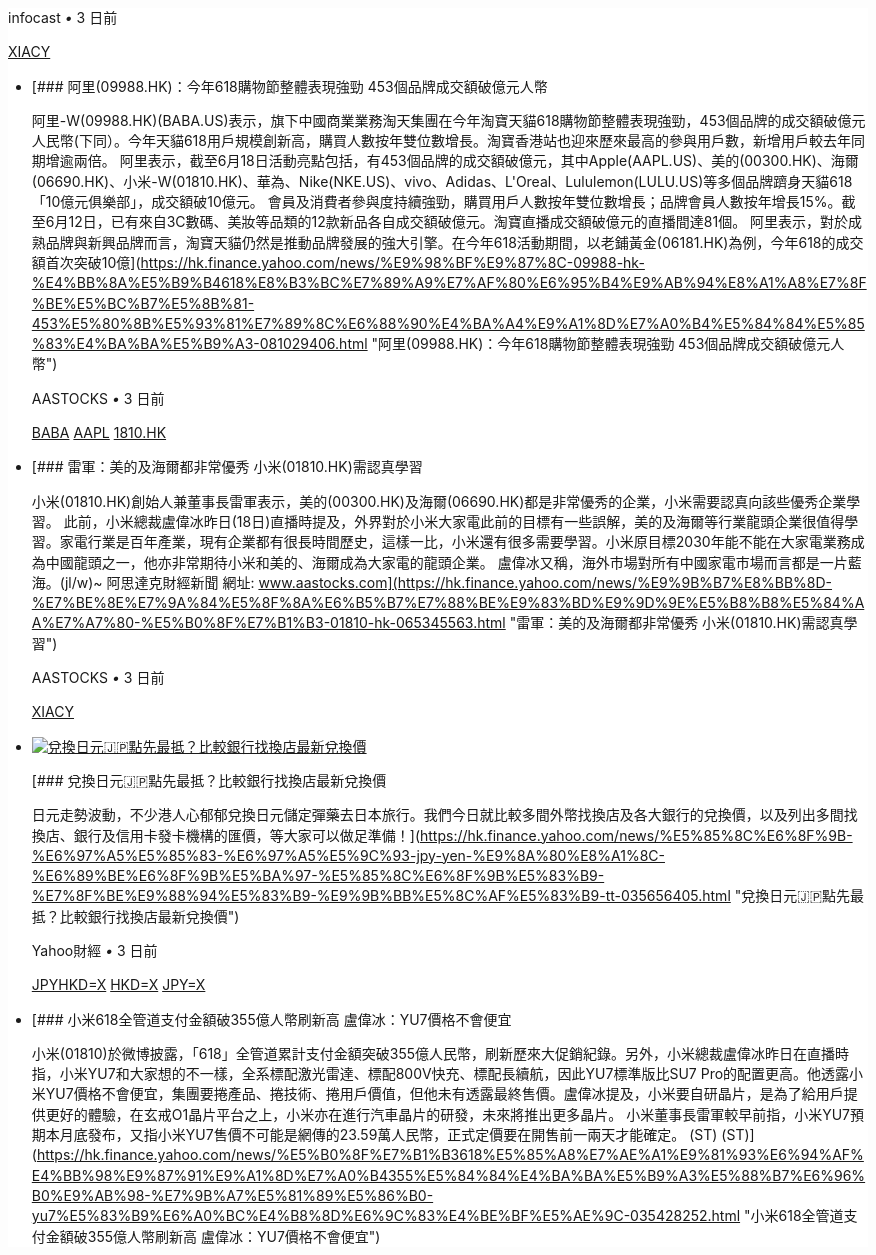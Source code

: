   infocast *•* 3 日前

  [XIACY](/quote/XIACY/ "XIACY")
* [### 阿里(09988.HK)：今年618購物節整體表現強勁 453個品牌成交額破億元人幣

  阿里-W(09988.HK)(BABA.US)表示，旗下中國商業業務淘天集團在今年淘寶天貓618購物節整體表現強勁，453個品牌的成交額破億元人民幣(下同）。今年天貓618用戶規模創新高，購買人數按年雙位數增長。淘寶香港站也迎來歷來最高的參與用戶數，新增用戶較去年同期增逾兩倍。 阿里表示，截至6月18日活動亮點包括，有453個品牌的成交額破億元，其中Apple(AAPL.US)、美的(00300.HK)、海爾(06690.HK)、小米-W(01810.HK)、華為、Nike(NKE.US)、vivo、Adidas、L'Oreal、Lululemon(LULU.US)等多個品牌躋身天貓618「10億元俱樂部」，成交額破10億元。 會員及消費者參與度持續強勁，購買用戶人數按年雙位數增長；品牌會員人數按年增長15%。截至6月12日，已有來自3C數碼、美妝等品類的12款新品各自成交額破億元。淘寶直播成交額破億元的直播間達81個。 阿里表示，對於成熟品牌與新興品牌而言，淘寶天貓仍然是推動品牌發展的強大引擎。在今年618活動期間，以老鋪黃金(06181.HK)為例，今年618的成交額首次突破10億](https://hk.finance.yahoo.com/news/%E9%98%BF%E9%87%8C-09988-hk-%E4%BB%8A%E5%B9%B4618%E8%B3%BC%E7%89%A9%E7%AF%80%E6%95%B4%E9%AB%94%E8%A1%A8%E7%8F%BE%E5%BC%B7%E5%8B%81-453%E5%80%8B%E5%93%81%E7%89%8C%E6%88%90%E4%BA%A4%E9%A1%8D%E7%A0%B4%E5%84%84%E5%85%83%E4%BA%BA%E5%B9%A3-081029406.html "阿里(09988.HK)：今年618購物節整體表現強勁  453個品牌成交額破億元人幣")

  AASTOCKS *•* 3 日前

  [BABA](/quote/BABA/ "BABA") [AAPL](/quote/AAPL/ "AAPL") [1810.HK](/quote/1810.HK/ "1810.HK")
* [### 雷軍：美的及海爾都非常優秀 小米(01810.HK)需認真學習

  小米(01810.HK)創始人兼董事長雷軍表示，美的(00300.HK)及海爾(06690.HK)都是非常優秀的企業，小米需要認真向該些優秀企業學習。 此前，小米總裁盧偉冰昨日(18日)直播時提及，外界對於小米大家電此前的目標有一些誤解，美的及海爾等行業龍頭企業很值得學習。家電行業是百年產業，現有企業都有很長時間歷史，這樣一比，小米還有很多需要學習。小米原目標2030年能不能在大家電業務成為中國龍頭之一，他亦非常期待小米和美的、海爾成為大家電的龍頭企業。 盧偉冰又稱，海外市場對所有中國家電市場而言都是一片藍海。(jl/w)~ 阿思達克財經新聞 網址: www.aastocks.com](https://hk.finance.yahoo.com/news/%E9%9B%B7%E8%BB%8D-%E7%BE%8E%E7%9A%84%E5%8F%8A%E6%B5%B7%E7%88%BE%E9%83%BD%E9%9D%9E%E5%B8%B8%E5%84%AA%E7%A7%80-%E5%B0%8F%E7%B1%B3-01810-hk-065345563.html "雷軍：美的及海爾都非常優秀 小米(01810.HK)需認真學習")

  AASTOCKS *•* 3 日前

  [XIACY](/quote/XIACY/ "XIACY")
* [![兌換日元🇯🇵點先最抵？比較銀行找換店最新兌換價](https://s.yimg.com/uu/api/res/1.2/RU5dhvTTk.ddMDaFjfe9cA--~B/Zmk9c3RyaW07aD0xMjY7cT04MDt3PTE2ODthcHBpZD15dGFjaHlvbg--/https://s.yimg.com/os/creatr-uploaded-images/2021-10/fbb856e0-2a38-11ec-afdf-c6134c9ae2da.cf.webp)](https://hk.finance.yahoo.com/news/%E5%85%8C%E6%8F%9B-%E6%97%A5%E5%85%83-%E6%97%A5%E5%9C%93-jpy-yen-%E9%8A%80%E8%A1%8C-%E6%89%BE%E6%8F%9B%E5%BA%97-%E5%85%8C%E6%8F%9B%E5%83%B9-%E7%8F%BE%E9%88%94%E5%83%B9-%E9%9B%BB%E5%8C%AF%E5%83%B9-tt-035656405.html "兌換日元🇯🇵點先最抵？比較銀行找換店最新兌換價")

  [### 兌換日元🇯🇵點先最抵？比較銀行找換店最新兌換價

  日元走勢波動，不少港人心郁郁兌換日元儲定彈藥去日本旅行。我們今日就比較多間外幣找換店及各大銀行的兌換價，以及列出多間找換店、銀行及信用卡發卡機構的匯價，等大家可以做足準備！](https://hk.finance.yahoo.com/news/%E5%85%8C%E6%8F%9B-%E6%97%A5%E5%85%83-%E6%97%A5%E5%9C%93-jpy-yen-%E9%8A%80%E8%A1%8C-%E6%89%BE%E6%8F%9B%E5%BA%97-%E5%85%8C%E6%8F%9B%E5%83%B9-%E7%8F%BE%E9%88%94%E5%83%B9-%E9%9B%BB%E5%8C%AF%E5%83%B9-tt-035656405.html "兌換日元🇯🇵點先最抵？比較銀行找換店最新兌換價")

  Yahoo財經 *•* 3 日前

  [JPYHKD=X](/quote/JPYHKD%3DX/ "JPYHKD=X") [HKD=X](/quote/HKD%3DX/ "HKD=X") [JPY=X](/quote/JPY%3DX/ "JPY=X")
* [### 小米618全管道支付金額破355億人幣刷新高 盧偉冰：YU7價格不會便宜

  小米(01810)於微博披露，「618」全管道累計支付金額突破355億人民幣，刷新歷來大促銷紀錄。另外，小米總裁盧偉冰昨日在直播時指，小米YU7和大家想的不一樣，全系標配激光雷達、標配800V快充、標配長續航，因此YU7標準版比SU7 Pro的配置更高。他透露小米YU7價格不會便宜，集團要捲產品、捲技術、捲用戶價值，但他未有透露最終售價。盧偉冰提及，小米要自研晶片，是為了給用戶提供更好的體驗，在玄戒O1晶片平台之上，小米亦在進行汽車晶片的研發，未來將推出更多晶片。 小米董事長雷軍較早前指，小米YU7預期本月底發布，又指小米YU7售價不可能是網傳的23.59萬人民幣，正式定價要在開售前一兩天才能確定。 (ST) (ST)](https://hk.finance.yahoo.com/news/%E5%B0%8F%E7%B1%B3618%E5%85%A8%E7%AE%A1%E9%81%93%E6%94%AF%E4%BB%98%E9%87%91%E9%A1%8D%E7%A0%B4355%E5%84%84%E4%BA%BA%E5%B9%A3%E5%88%B7%E6%96%B0%E9%AB%98-%E7%9B%A7%E5%81%89%E5%86%B0-yu7%E5%83%B9%E6%A0%BC%E4%B8%8D%E6%9C%83%E4%BE%BF%E5%AE%9C-035428252.html "小米618全管道支付金額破355億人幣刷新高 盧偉冰：YU7價格不會便宜")
